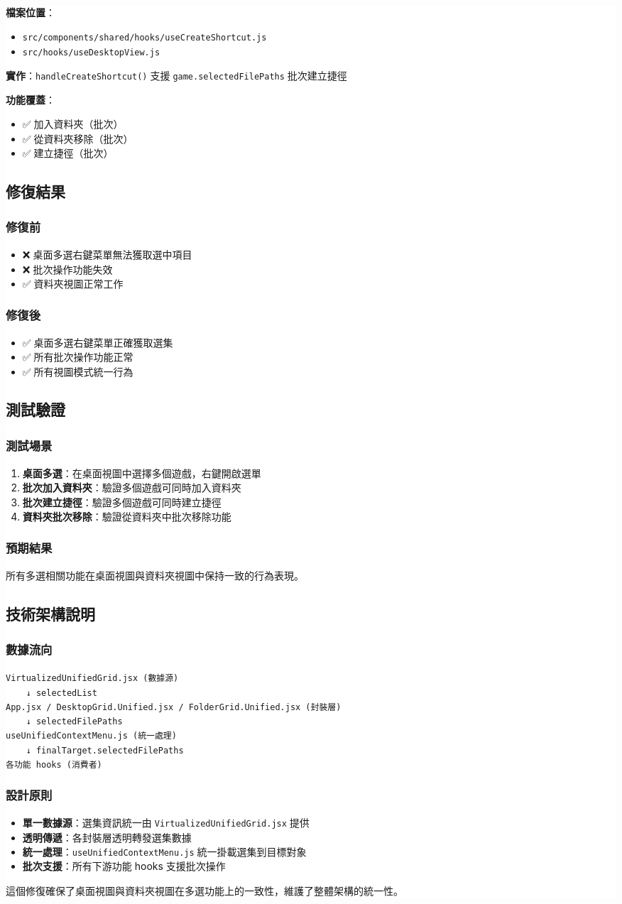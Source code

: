 **檔案位置**：

- `src/components/shared/hooks/useCreateShortcut.js`
- `src/hooks/useDesktopView.js`

**實作**：`handleCreateShortcut()` 支援 `game.selectedFilePaths` 批次建立捷徑

**功能覆蓋**：

- ✅ 加入資料夾（批次）
- ✅ 從資料夾移除（批次）
- ✅ 建立捷徑（批次）

## 修復結果

### 修復前

- ❌ 桌面多選右鍵菜單無法獲取選中項目
- ❌ 批次操作功能失效
- ✅ 資料夾視圖正常工作

### 修復後

- ✅ 桌面多選右鍵菜單正確獲取選集
- ✅ 所有批次操作功能正常
- ✅ 所有視圖模式統一行為

## 測試驗證

### 測試場景

1. **桌面多選**：在桌面視圖中選擇多個遊戲，右鍵開啟選單
2. **批次加入資料夾**：驗證多個遊戲可同時加入資料夾
3. **批次建立捷徑**：驗證多個遊戲可同時建立捷徑
4. **資料夾批次移除**：驗證從資料夾中批次移除功能

### 預期結果

所有多選相關功能在桌面視圖與資料夾視圖中保持一致的行為表現。

## 技術架構說明

### 數據流向

```
VirtualizedUnifiedGrid.jsx (數據源)
    ↓ selectedList
App.jsx / DesktopGrid.Unified.jsx / FolderGrid.Unified.jsx (封裝層)
    ↓ selectedFilePaths
useUnifiedContextMenu.js (統一處理)
    ↓ finalTarget.selectedFilePaths
各功能 hooks (消費者)
```

### 設計原則

- **單一數據源**：選集資訊統一由 `VirtualizedUnifiedGrid.jsx` 提供
- **透明傳遞**：各封裝層透明轉發選集數據
- **統一處理**：`useUnifiedContextMenu.js` 統一掛載選集到目標對象
- **批次支援**：所有下游功能 hooks 支援批次操作

這個修復確保了桌面視圖與資料夾視圖在多選功能上的一致性，維護了整體架構的統一性。
